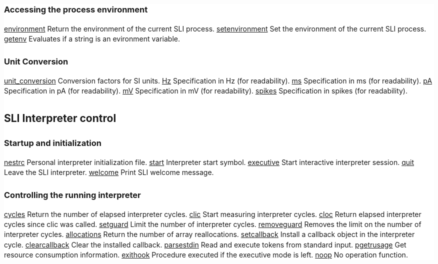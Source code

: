 
### Accessing the process environment

[environment](../helpindex/cmds/environment.md) Return the environment of the
current SLI process.
[setenvironment](../helpindex/cmds/setenvironment.md) Set the environment of the
current SLI process.
[getenv](../helpindex/cmds/getenv.md) Evaluates if a string is an evironment
variable.

### Unit Conversion

[unit\_conversion](../helpindex/cmds/unit_conversion.md) Conversion factors for
SI units.
[Hz](../helpindex/cmds/Hz.md) Specification in Hz (for readability).
[ms](../helpindex/cmds/ms.md) Specification in ms (for readability).
[pA](../helpindex/cmds/pA.md) Specification in pA (for readability).
[mV](../helpindex/cmds/mV.md) Specification in mV (for readability).
[spikes](../helpindex/cmds/spikes.md) Specification in spikes (for readability).

## SLI Interpreter control

### Startup and initialization

[nestrc](../helpindex/cmds/nestrc.md) Personal interpreter initialization file.
[start](../helpindex/cmds/start.md) Interpreter start symbol.
[executive](../helpindex/cmds/executive.md) Start interactive interpreter
session.
[quit](../helpindex/cmds/quit.md) Leave the SLI interpreter.
[welcome](../helpindex/cmds/welcome.md) Print SLI welcome message.

### Controlling the running interpreter

[cycles](../helpindex/cmds/cycles.md) Return the number of elapsed interpreter
cycles.
[clic](../helpindex/cmds/clic.md) Start measuring interpreter cycles.
[cloc](../helpindex/cmds/cloc.md) Return elapsed interpreter cycles since clic
was called.
[setguard](../helpindex/cmds/setguard.md) Limit the number of interpreter
cycles.
[removeguard](../helpindex/cmds/removeguard.md) Removes the limit on the number
of interpreter cycles.
[allocations](../helpindex/cmds/allocations.md) Return the number of array
reallocations.
[setcallback](../helpindex/cmds/setcallback.md) Install a callback object in the
interpreter cycle.
[clearcallback](../helpindex/cmds/clearcallback.md) Clear the
installed callback.
[parsestdin](../helpindex/cmds/parsestdin.md) Read and execute tokens from
standard input.
[pgetrusage](../helpindex/cmds/pgetrusage.md) Get resource consumption
information.
[exithook](../helpindex/cmds/exithook.md) Procedure executed if the executive
mode is left.
[noop](../helpindex/cmds/noop.md) No operation function.
